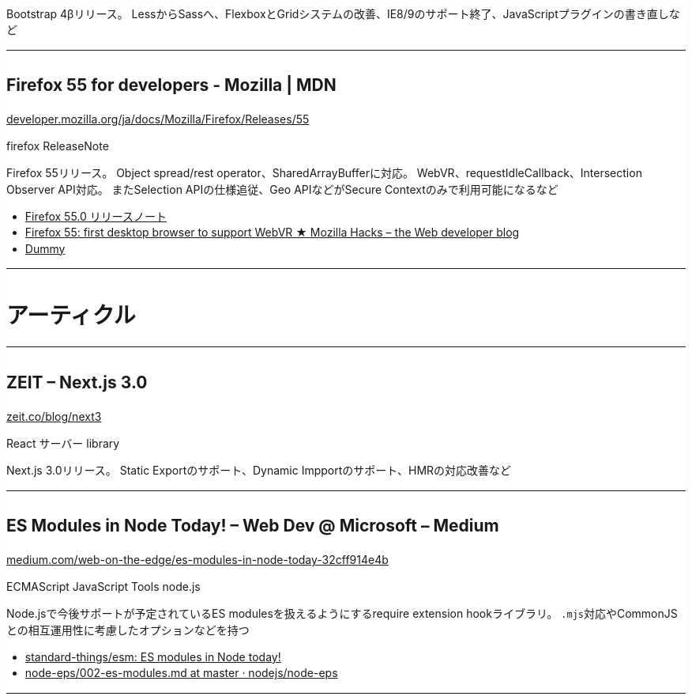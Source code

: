Bootstrap 4βリリース。
LessからSassへ、FlexboxとGridシステムの改善、IE8/9のサポート終了、JavaScriptプラグインの書き直しなど


----

## Firefox 55 for developers - Mozilla | MDN
[developer.mozilla.org/ja/docs/Mozilla/Firefox/Releases/55](https://developer.mozilla.org/ja/docs/Mozilla/Firefox/Releases/55 "Firefox 55 for developers - Mozilla | MDN")
<p class="jser-tags jser-tag-icon"><span class="jser-tag">firefox</span> <span class="jser-tag">ReleaseNote</span></p>

Firefox 55リリース。
Object spread/rest operator、SharedArrayBufferに対応。
WebVR、requestIdleCallback、Intersection Observer API対応。
またSelection APIの仕様追従、Geo APIなどがSecure Contextのみで利用可能になるなど

- [Firefox 55.0 リリースノート](https://www.mozilla.jp/firefox/55.0/releasenotes/ "Firefox 55.0 リリースノート")
- [Firefox 55: first desktop browser to support WebVR ★ Mozilla Hacks – the Web developer blog](https://hacks.mozilla.org/2017/08/firefox-55-supports-webvr/ "Firefox 55: first desktop browser to support WebVR ★ Mozilla Hacks – the Web developer blog")
- [Dummy](http://example.com/ "Dummy")

----
<h1 class="site-genre">アーティクル</h1>

----

## ZEIT – Next.js 3.0
[zeit.co/blog/next3](https://zeit.co/blog/next3 "ZEIT – Next.js 3.0")
<p class="jser-tags jser-tag-icon"><span class="jser-tag">React</span> <span class="jser-tag">サーバー</span> <span class="jser-tag">library</span></p>

Next.js 3.0リリース。
Static Exportのサポート、Dynamic Impportのサポート、HMRの対応改善など


----

## ES Modules in Node Today! – Web Dev @ Microsoft – Medium
[medium.com/web-on-the-edge/es-modules-in-node-today-32cff914e4b](https://medium.com/web-on-the-edge/es-modules-in-node-today-32cff914e4b "ES Modules in Node Today! – Web Dev @ Microsoft – Medium")
<p class="jser-tags jser-tag-icon"><span class="jser-tag">ECMAScript</span> <span class="jser-tag">JavaScript</span> <span class="jser-tag">Tools</span> <span class="jser-tag">node.js</span></p>

Node.jsで今後サポートが予定されているES modulesを扱えるようにするrequire extension hookライブラリ。
`.mjs`対応やCommonJSとの相互運用性に考慮したオプションなどを持つ

- [standard-things/esm: ES modules in Node today!](https://github.com/standard-things/esm "standard-things/esm: ES modules in Node today!")
- [node-eps/002-es-modules.md at master · nodejs/node-eps](https://github.com/nodejs/node-eps/blob/master/002-es-modules.md "node-eps/002-es-modules.md at master · nodejs/node-eps")

----
